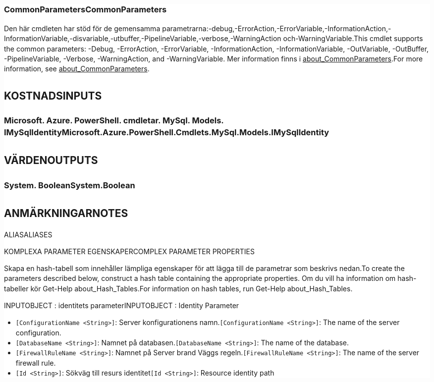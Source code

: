 ### <span data-ttu-id="88a2f-137">CommonParameters</span><span class="sxs-lookup"><span data-stu-id="88a2f-137">CommonParameters</span></span>
<span data-ttu-id="88a2f-138">Den här cmdleten har stöd för de gemensamma parametrarna:-debug,-ErrorAction,-ErrorVariable,-InformationAction,-InformationVariable,-disvariable,-utbuffer,-PipelineVariable,-verbose,-WarningAction och-WarningVariable.</span><span class="sxs-lookup"><span data-stu-id="88a2f-138">This cmdlet supports the common parameters: -Debug, -ErrorAction, -ErrorVariable, -InformationAction, -InformationVariable, -OutVariable, -OutBuffer, -PipelineVariable, -Verbose, -WarningAction, and -WarningVariable.</span></span> <span data-ttu-id="88a2f-139">Mer information finns i [about_CommonParameters](http://go.microsoft.com/fwlink/?LinkID=113216).</span><span class="sxs-lookup"><span data-stu-id="88a2f-139">For more information, see [about_CommonParameters](http://go.microsoft.com/fwlink/?LinkID=113216).</span></span>

## <span data-ttu-id="88a2f-140">KOSTNADS</span><span class="sxs-lookup"><span data-stu-id="88a2f-140">INPUTS</span></span>

### <span data-ttu-id="88a2f-141">Microsoft. Azure. PowerShell. cmdletar. MySql. Models. IMySqlIdentity</span><span class="sxs-lookup"><span data-stu-id="88a2f-141">Microsoft.Azure.PowerShell.Cmdlets.MySql.Models.IMySqlIdentity</span></span>

## <span data-ttu-id="88a2f-142">VÄRDEN</span><span class="sxs-lookup"><span data-stu-id="88a2f-142">OUTPUTS</span></span>

### <span data-ttu-id="88a2f-143">System. Boolean</span><span class="sxs-lookup"><span data-stu-id="88a2f-143">System.Boolean</span></span>

## <span data-ttu-id="88a2f-144">ANMÄRKNINGAR</span><span class="sxs-lookup"><span data-stu-id="88a2f-144">NOTES</span></span>

<span data-ttu-id="88a2f-145">ALIAS</span><span class="sxs-lookup"><span data-stu-id="88a2f-145">ALIASES</span></span>

<span data-ttu-id="88a2f-146">KOMPLEXA PARAMETER EGENSKAPER</span><span class="sxs-lookup"><span data-stu-id="88a2f-146">COMPLEX PARAMETER PROPERTIES</span></span>

<span data-ttu-id="88a2f-147">Skapa en hash-tabell som innehåller lämpliga egenskaper för att lägga till de parametrar som beskrivs nedan.</span><span class="sxs-lookup"><span data-stu-id="88a2f-147">To create the parameters described below, construct a hash table containing the appropriate properties.</span></span> <span data-ttu-id="88a2f-148">Om du vill ha information om hash-tabeller kör Get-Help about_Hash_Tables.</span><span class="sxs-lookup"><span data-stu-id="88a2f-148">For information on hash tables, run Get-Help about_Hash_Tables.</span></span>


<span data-ttu-id="88a2f-149">INPUTOBJECT <IMySqlIdentity> : identitets parameter</span><span class="sxs-lookup"><span data-stu-id="88a2f-149">INPUTOBJECT <IMySqlIdentity>: Identity Parameter</span></span>
  - <span data-ttu-id="88a2f-150">`[ConfigurationName <String>]`: Server konfigurationens namn.</span><span class="sxs-lookup"><span data-stu-id="88a2f-150">`[ConfigurationName <String>]`: The name of the server configuration.</span></span>
  - <span data-ttu-id="88a2f-151">`[DatabaseName <String>]`: Namnet på databasen.</span><span class="sxs-lookup"><span data-stu-id="88a2f-151">`[DatabaseName <String>]`: The name of the database.</span></span>
  - <span data-ttu-id="88a2f-152">`[FirewallRuleName <String>]`: Namnet på Server brand Väggs regeln.</span><span class="sxs-lookup"><span data-stu-id="88a2f-152">`[FirewallRuleName <String>]`: The name of the server firewall rule.</span></span>
  - <span data-ttu-id="88a2f-153">`[Id <String>]`: Sökväg till resurs identitet</span><span class="sxs-lookup"><span data-stu-id="88a2f-153">`[Id <String>]`: Resource identity path</span></span>